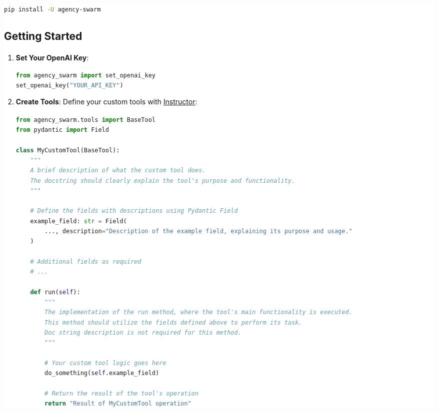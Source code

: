 ```bash
pip install -U agency-swarm
```

## Getting Started


1. **Set Your OpenAI Key**:

    ```python
    from agency_swarm import set_openai_key
    set_openai_key("YOUR_API_KEY")
    ```

2. **Create Tools**:
Define your custom tools with [Instructor](https://github.com/jxnl/instructor):
    ```python
    from agency_swarm.tools import BaseTool
    from pydantic import Field
    
    class MyCustomTool(BaseTool):
        """
        A brief description of what the custom tool does. 
        The docstring should clearly explain the tool's purpose and functionality.
        """
    
        # Define the fields with descriptions using Pydantic Field
        example_field: str = Field(
            ..., description="Description of the example field, explaining its purpose and usage."
        )
    
        # Additional fields as required
        # ...
    
        def run(self):
            """
            The implementation of the run method, where the tool's main functionality is executed.
            This method should utilize the fields defined above to perform its task.
            Doc string description is not required for this method.
            """
    
            # Your custom tool logic goes here
            do_something(self.example_field)
    
            # Return the result of the tool's operation
            return "Result of MyCustomTool operation"
    ```
    